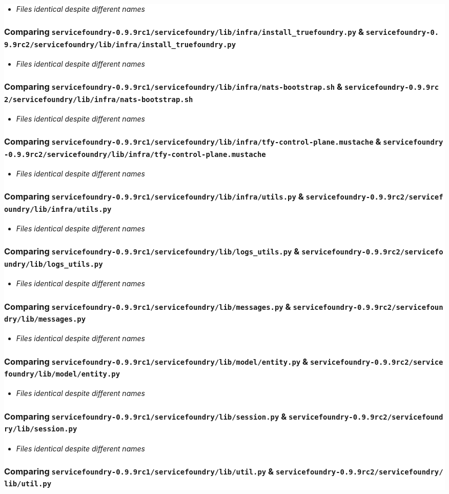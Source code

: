  * *Files identical despite different names*

### Comparing `servicefoundry-0.9.9rc1/servicefoundry/lib/infra/install_truefoundry.py` & `servicefoundry-0.9.9rc2/servicefoundry/lib/infra/install_truefoundry.py`

 * *Files identical despite different names*

### Comparing `servicefoundry-0.9.9rc1/servicefoundry/lib/infra/nats-bootstrap.sh` & `servicefoundry-0.9.9rc2/servicefoundry/lib/infra/nats-bootstrap.sh`

 * *Files identical despite different names*

### Comparing `servicefoundry-0.9.9rc1/servicefoundry/lib/infra/tfy-control-plane.mustache` & `servicefoundry-0.9.9rc2/servicefoundry/lib/infra/tfy-control-plane.mustache`

 * *Files identical despite different names*

### Comparing `servicefoundry-0.9.9rc1/servicefoundry/lib/infra/utils.py` & `servicefoundry-0.9.9rc2/servicefoundry/lib/infra/utils.py`

 * *Files identical despite different names*

### Comparing `servicefoundry-0.9.9rc1/servicefoundry/lib/logs_utils.py` & `servicefoundry-0.9.9rc2/servicefoundry/lib/logs_utils.py`

 * *Files identical despite different names*

### Comparing `servicefoundry-0.9.9rc1/servicefoundry/lib/messages.py` & `servicefoundry-0.9.9rc2/servicefoundry/lib/messages.py`

 * *Files identical despite different names*

### Comparing `servicefoundry-0.9.9rc1/servicefoundry/lib/model/entity.py` & `servicefoundry-0.9.9rc2/servicefoundry/lib/model/entity.py`

 * *Files identical despite different names*

### Comparing `servicefoundry-0.9.9rc1/servicefoundry/lib/session.py` & `servicefoundry-0.9.9rc2/servicefoundry/lib/session.py`

 * *Files identical despite different names*

### Comparing `servicefoundry-0.9.9rc1/servicefoundry/lib/util.py` & `servicefoundry-0.9.9rc2/servicefoundry/lib/util.py`
